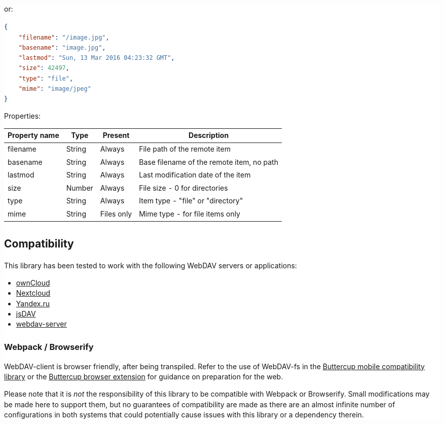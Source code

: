 or:

```json
{
    "filename": "/image.jpg",
    "basename": "image.jpg",
    "lastmod": "Sun, 13 Mar 2016 04:23:32 GMT",
    "size": 42497,
    "type": "file",
    "mime": "image/jpeg"
}
```

Properties:

| Property name | Type    | Present      | Description                                 |
|---------------|---------|--------------|---------------------------------------------|
| filename      | String  | Always       | File path of the remote item                |
| basename      | String  | Always       | Base filename of the remote item, no path   |
| lastmod       | String  | Always       | Last modification date of the item          |
| size          | Number  | Always       | File size - 0 for directories               |
| type          | String  | Always       | Item type - "file" or "directory"           |
| mime          | String  | Files only   | Mime type - for file items only             |

## Compatibility
This library has been tested to work with the following WebDAV servers or applications:

 * [ownCloud](https://owncloud.org/)
 * [Nextcloud](https://nextcloud.com/)
 * [Yandex.ru](https://yandex.ru/)
 * [jsDAV](https://github.com/mikedeboer/jsDAV)
 * [webdav-server](https://github.com/OpenMarshal/npm-WebDAV-Server)

### Webpack / Browserify
WebDAV-client is browser friendly, after being transpiled. Refer to the use of WebDAV-fs in the [Buttercup mobile compatibility library](https://github.com/buttercup/buttercup-mobile-compat) or the [Buttercup browser extension](https://github.com/buttercup/buttercup-browser-extension) for guidance on preparation for the web.

Please note that it is _not_ the responsibility of this library to be compatible with Webpack or Browserify. Small modifications may be made here to support them, but no guarantees of compatibility are made as there are an almost infinite number of configurations in both systems that could potentially cause issues with this library or a dependency therein.

